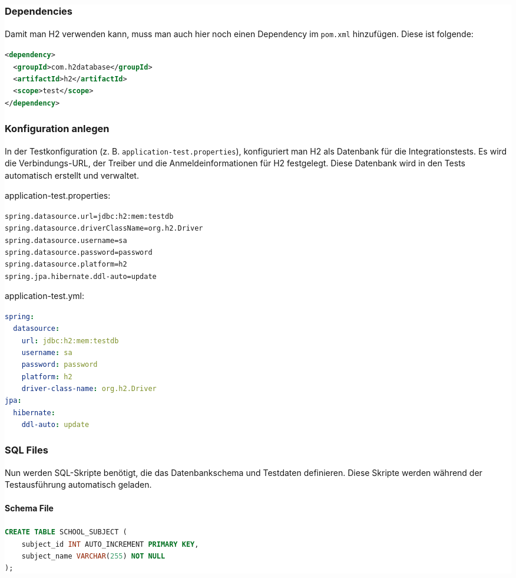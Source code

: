 ### Dependencies

Damit man H2 verwenden kann, muss man auch hier noch einen Dependency im `pom.xml` hinzufügen. Diese ist folgende:

```xml
<dependency>
  <groupId>com.h2database</groupId>
  <artifactId>h2</artifactId>
  <scope>test</scope>
</dependency>
```

### Konfiguration anlegen

In der Testkonfiguration (z. B. `application-test.properties`), konfiguriert man H2 als Datenbank für die Integrationstests.
Es wird die Verbindungs-URL, der Treiber und die Anmeldeinformationen für H2 festgelegt. Diese Datenbank wird in den Tests automatisch erstellt und verwaltet.

application-test.properties:

```properties
spring.datasource.url=jdbc:h2:mem:testdb
spring.datasource.driverClassName=org.h2.Driver
spring.datasource.username=sa
spring.datasource.password=password
spring.datasource.platform=h2
spring.jpa.hibernate.ddl-auto=update
```

application-test.yml:

```yaml
spring:
  datasource:
    url: jdbc:h2:mem:testdb
    username: sa
    password: password
    platform: h2
    driver-class-name: org.h2.Driver
jpa:
  hibernate:
    ddl-auto: update
```

### SQL Files

Nun werden SQL-Skripte benötigt, die das Datenbankschema und Testdaten definieren. Diese Skripte werden während der Testausführung automatisch geladen.

#### Schema File

```sql
CREATE TABLE SCHOOL_SUBJECT (
    subject_id INT AUTO_INCREMENT PRIMARY KEY,
    subject_name VARCHAR(255) NOT NULL
);
```
